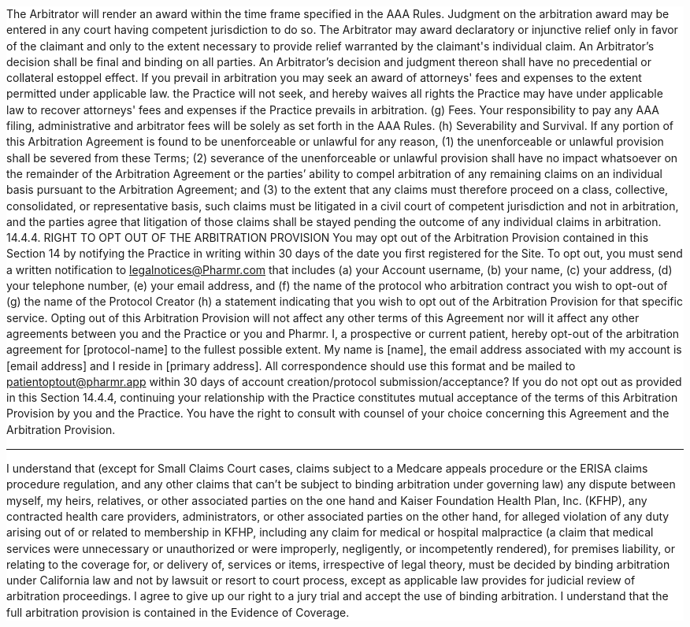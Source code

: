 The Arbitrator will render an award within the time frame specified in the AAA Rules. Judgment on the arbitration award may be entered in any court having competent jurisdiction to do so. The Arbitrator may award declaratory or injunctive relief only in favor of the claimant and only to the extent necessary to provide relief warranted by the claimant's individual claim. An Arbitrator’s decision shall be final and binding on all parties. An Arbitrator’s decision and judgment thereon shall have no precedential or collateral estoppel effect. If you prevail in arbitration you may seek an award of attorneys' fees and expenses to the extent permitted under applicable law. the Practice will not seek, and hereby waives all rights the Practice may have under applicable law to recover attorneys' fees and expenses if the Practice prevails in arbitration.
(g) Fees.
Your responsibility to pay any AAA filing, administrative and arbitrator fees will be solely as set forth in the AAA Rules.
(h) Severability and Survival.
If any portion of this Arbitration Agreement is found to be unenforceable or unlawful for any reason, (1) the unenforceable or unlawful provision shall be severed from these Terms; (2) severance of the unenforceable or unlawful provision shall have no impact whatsoever on the remainder of the Arbitration Agreement or the parties’ ability to compel arbitration of any remaining claims on an individual basis pursuant to the Arbitration Agreement; and (3) to the extent that any claims must therefore proceed on a class, collective, consolidated, or representative basis, such claims must be litigated in a civil court of competent jurisdiction and not in arbitration, and the parties agree that litigation of those claims shall be stayed pending the outcome of any individual claims in arbitration.
14.4.4. RIGHT TO OPT OUT OF THE ARBITRATION PROVISION
You may opt out of the Arbitration Provision contained in this Section 14 by notifying the Practice in writing within 30 days of the date you first registered for the Site. To opt out, you must send a written notification to  legalnotices@Pharmr.com that includes (a) your Account username, (b) your name, (c) your address, (d) your telephone number, (e) your email address, and (f) the name of the protocol who arbitration contract you wish to opt-out of (g) the name of the Protocol Creator (h) a statement indicating that you wish to opt out of the Arbitration Provision for that specific service. Opting out of this Arbitration Provision will not affect any other terms of this Agreement nor will it affect any other agreements between you and the Practice or you and Pharmr.
I, a prospective or current patient, hereby opt-out of the arbitration agreement for [protocol-name] to the fullest possible extent. My name is [name], the email address associated with my account is [email address] and I reside in [primary address]. All correspondence should use this format and be mailed to patientoptout@pharmr.app within 30 days of account creation/protocol submission/acceptance?
If you do not opt out as provided in this Section 14.4.4, continuing your relationship with the Practice constitutes mutual acceptance of the terms of this Arbitration Provision by you and the Practice. You have the right to consult with counsel of your choice concerning this Agreement and the Arbitration Provision.
 
---------

I understand that (except for Small Claims Court cases, claims subject to a Medcare appeals procedure or the ERISA claims procedure regulation, and any other claims that can’t be subject to binding arbitration under governing law) any dispute between myself, my heirs, relatives, or other associated parties on the one hand and Kaiser Foundation Health Plan, Inc. (KFHP), any contracted health care providers, administrators, or other associated parties on the other hand, for alleged violation of any duty arising out of or related to membership in KFHP, including any claim for medical or hospital malpractice (a claim that medical services were unnecessary or unauthorized or were improperly, negligently, or incompetently rendered), for premises liability, or relating to the coverage for, or delivery of, services or items, irrespective of legal theory, must be decided by binding arbitration under California law and not by lawsuit or resort to court process, except as applicable law provides for judicial review of arbitration proceedings. I agree to give up our right to a jury trial and accept the use of binding arbitration. I understand that the full arbitration provision is contained in the Evidence of Coverage. 
